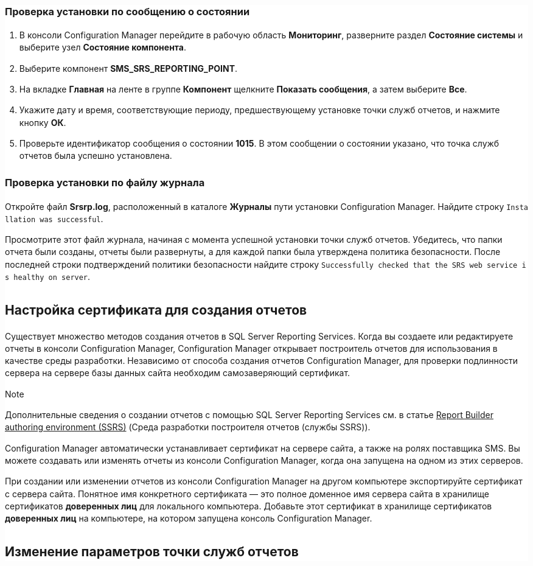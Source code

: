### <a name="verify-installation-by-status-message"></a>Проверка установки по сообщению о состоянии

1. В консоли Configuration Manager перейдите в рабочую область **Мониторинг**, разверните раздел **Состояние системы** и выберите узел **Состояние компонента**.  

1. Выберите компонент **SMS_SRS_REPORTING_POINT**.  

1. На вкладке **Главная** на ленте в группе **Компонент** щелкните **Показать сообщения**, а затем выберите **Все**.  

1. Укажите дату и время, соответствующие периоду, предшествующему установке точки служб отчетов, и нажмите кнопку **ОК**.  

1. Проверьте идентификатор сообщения о состоянии **1015**. В этом сообщении о состоянии указано, что точка служб отчетов была успешно установлена.

### <a name="verify-installation-by-log-file"></a>Проверка установки по файлу журнала

Откройте файл **Srsrp.log**, расположенный в каталоге **Журналы** пути установки Configuration Manager. Найдите строку `Installation was successful`.

Просмотрите этот файл журнала, начиная с момента успешной установки точки служб отчетов. Убедитесь, что папки отчета были созданы, отчеты были развернуты, а для каждой папки была утверждена политика безопасности. После последней строки подтверждений политики безопасности найдите строку `Successfully checked that the SRS web service is healthy on server`.  

## <a name="configure-a-certificate-to-author-reports"></a>Настройка сертификата для создания отчетов

Существует множество методов создания отчетов в SQL Server Reporting Services. Когда вы создаете или редактируете отчеты в консоли Configuration Manager, Configuration Manager открывает построитель отчетов для использования в качестве среды разработки. Независимо от способа создания отчетов Configuration Manager, для проверки подлинности сервера на сервере базы данных сайта необходим самозаверяющий сертификат.

> [!NOTE]  
> Дополнительные сведения о создании отчетов с помощью SQL Server Reporting Services см. в статье [Report Builder authoring environment (SSRS)](https://docs.microsoft.com/sql/reporting-services/tools/report-builder-authoring-environment-ssrs) (Среда разработки построителя отчетов (службы SSRS)).  

Configuration Manager автоматически устанавливает сертификат на сервере сайта, а также на ролях поставщика SMS. Вы можете создавать или изменять отчеты из консоли Configuration Manager, когда она запущена на одном из этих серверов.

При создании или изменении отчетов из консоли Configuration Manager на другом компьютере экспортируйте сертификат с сервера сайта. Понятное имя конкретного сертификата — это полное доменное имя сервера сайта в хранилище сертификатов **доверенных лиц** для локального компьютера. Добавьте этот сертификат в хранилище сертификатов **доверенных лиц** на компьютере, на котором запущена консоль Configuration Manager.  

## <a name="modify-reporting-services-point-settings"></a>Изменение параметров точки служб отчетов
